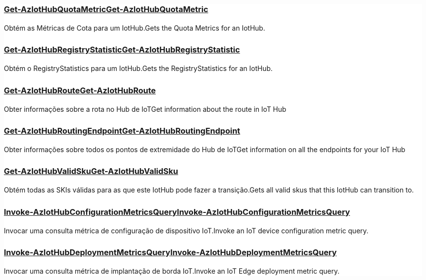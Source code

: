 ### [<span data-ttu-id="95ca5-165">Get-AzIotHubQuotaMetric</span><span class="sxs-lookup"><span data-stu-id="95ca5-165">Get-AzIotHubQuotaMetric</span></span>](Get-AzIotHubQuotaMetric.md)
<span data-ttu-id="95ca5-166">Obtém as Métricas de Cota para um IotHub.</span><span class="sxs-lookup"><span data-stu-id="95ca5-166">Gets the Quota Metrics for an IotHub.</span></span>

### [<span data-ttu-id="95ca5-167">Get-AzIotHubRegistryStatistic</span><span class="sxs-lookup"><span data-stu-id="95ca5-167">Get-AzIotHubRegistryStatistic</span></span>](Get-AzIotHubRegistryStatistic.md)
<span data-ttu-id="95ca5-168">Obtém o RegistryStatistics para um IotHub.</span><span class="sxs-lookup"><span data-stu-id="95ca5-168">Gets the RegistryStatistics for an IotHub.</span></span>

### [<span data-ttu-id="95ca5-169">Get-AzIotHubRoute</span><span class="sxs-lookup"><span data-stu-id="95ca5-169">Get-AzIotHubRoute</span></span>](Get-AzIotHubRoute.md)
<span data-ttu-id="95ca5-170">Obter informações sobre a rota no Hub de IoT</span><span class="sxs-lookup"><span data-stu-id="95ca5-170">Get information about the route in IoT Hub</span></span>

### [<span data-ttu-id="95ca5-171">Get-AzIotHubRoutingEndpoint</span><span class="sxs-lookup"><span data-stu-id="95ca5-171">Get-AzIotHubRoutingEndpoint</span></span>](Get-AzIotHubRoutingEndpoint.md)
<span data-ttu-id="95ca5-172">Obter informações sobre todos os pontos de extremidade do Hub de IoT</span><span class="sxs-lookup"><span data-stu-id="95ca5-172">Get information on all the endpoints for your IoT Hub</span></span>

### [<span data-ttu-id="95ca5-173">Get-AzIotHubValidSku</span><span class="sxs-lookup"><span data-stu-id="95ca5-173">Get-AzIotHubValidSku</span></span>](Get-AzIotHubValidSku.md)
<span data-ttu-id="95ca5-174">Obtém todas as SKIs válidas para as que este IotHub pode fazer a transição.</span><span class="sxs-lookup"><span data-stu-id="95ca5-174">Gets all valid skus that this IotHub can transition to.</span></span>

### [<span data-ttu-id="95ca5-175">Invoke-AzIotHubConfigurationMetricsQuery</span><span class="sxs-lookup"><span data-stu-id="95ca5-175">Invoke-AzIotHubConfigurationMetricsQuery</span></span>](Invoke-AzIotHubConfigurationMetricsQuery.md)
<span data-ttu-id="95ca5-176">Invocar uma consulta métrica de configuração de dispositivo IoT.</span><span class="sxs-lookup"><span data-stu-id="95ca5-176">Invoke an IoT device configuration metric query.</span></span>

### [<span data-ttu-id="95ca5-177">Invoke-AzIotHubDeploymentMetricsQuery</span><span class="sxs-lookup"><span data-stu-id="95ca5-177">Invoke-AzIotHubDeploymentMetricsQuery</span></span>](Invoke-AzIotHubDeploymentMetricsQuery.md)
<span data-ttu-id="95ca5-178">Invocar uma consulta métrica de implantação de borda IoT.</span><span class="sxs-lookup"><span data-stu-id="95ca5-178">Invoke an IoT Edge deployment metric query.</span></span>
